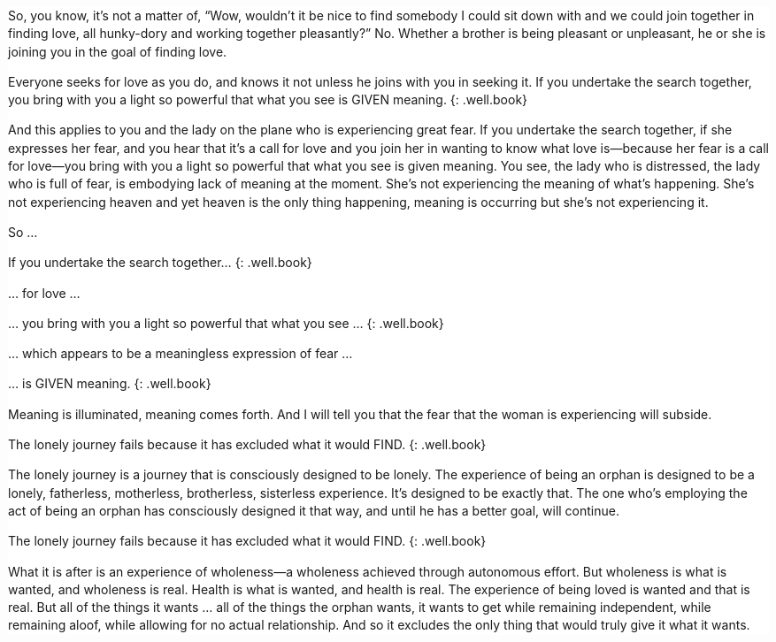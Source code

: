 So, you know, it&rsquo;s not a matter of, &ldquo;Wow, wouldn&rsquo;t it
be nice to find somebody I could sit down with and we could join
together in finding love, all hunky-dory and working together
pleasantly?&rdquo; No. Whether a brother is being pleasant or
unpleasant, he or she is joining you in the goal of finding love.

Everyone seeks for love as you do, and knows it not unless he joins with
you in seeking it. If you undertake the search together, you bring with
you a light so powerful that what you see is GIVEN meaning.
{: .well.book}

And this applies to you and the lady on the plane who is experiencing
great fear. If you undertake the search together, if she expresses her
fear, and you hear that it&rsquo;s a call for love and you join her in
wanting to know what love is&mdash;because her fear is a call for
love&mdash;you bring with you a light so powerful that what you see is
given meaning. You see, the lady who is distressed, the lady who is full
of fear, is embodying lack of meaning at the moment. She&rsquo;s not
experiencing the meaning of what&rsquo;s happening. She&rsquo;s not
experiencing heaven and yet heaven is the only thing happening, meaning
is occurring but she&rsquo;s not experiencing it.

So &hellip;

If you undertake the search together&hellip;
{: .well.book}

&hellip; for love &hellip;

&hellip; you bring with you a light so powerful that what you see
&hellip;
{: .well.book}

&hellip; which appears to be a meaningless expression of fear &hellip;

&hellip; is GIVEN meaning.
{: .well.book}

Meaning is illuminated, meaning comes forth. And I will tell you that
the fear that the woman is experiencing will subside.

The lonely journey fails because it has excluded what it would FIND.
{: .well.book}

The lonely journey is a journey that is consciously designed to be
lonely. The experience of being an orphan is designed to be a lonely,
fatherless, motherless, brotherless, sisterless experience. It&rsquo;s
designed to be exactly that. The one who&rsquo;s employing the act of
being an orphan has consciously designed it that way, and until he has a
better goal, will continue.

The lonely journey fails because it has excluded what it would FIND.
{: .well.book}

What it is after is an experience of wholeness&mdash;a wholeness
achieved through autonomous effort. But wholeness is what is wanted, and
wholeness is real. Health is what is wanted, and health is real. The
experience of being loved is wanted and that is real. But all of the
things it wants &hellip; all of the things the orphan wants, it wants to
get while remaining independent, while remaining aloof, while allowing
for no actual relationship. And so it excludes the only thing that would
truly give it what it wants.
